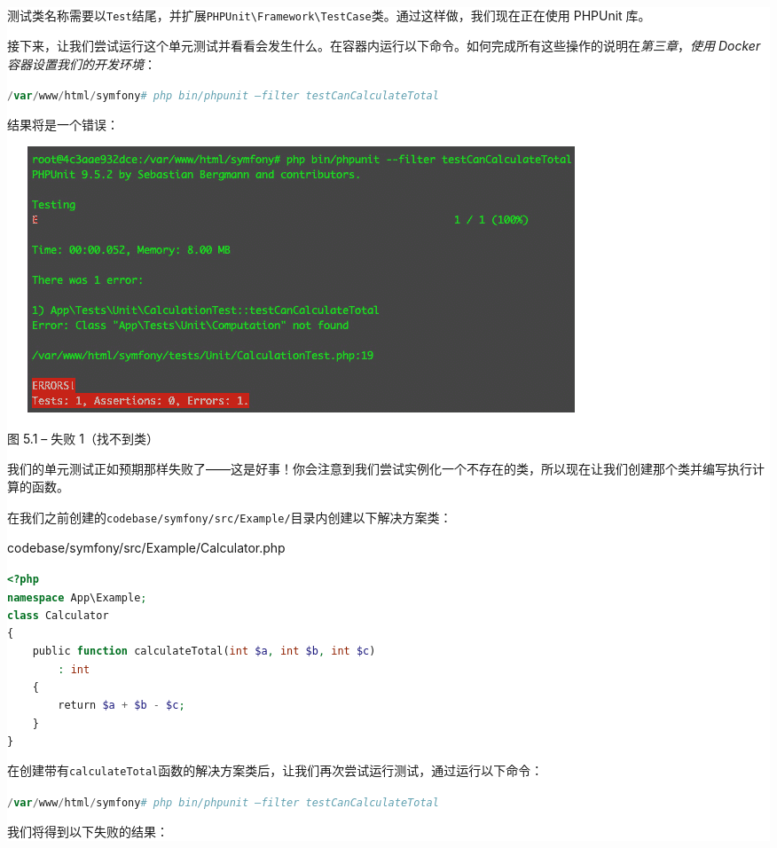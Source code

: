 测试类名称需要以`Test`结尾，并扩展`PHPUnit\Framework\TestCase`类。通过这样做，我们现在正在使用 PHPUnit 库。

接下来，让我们尝试运行这个单元测试并看看会发生什么。在容器内运行以下命令。如何完成所有这些操作的说明在*第三章*，*使用 Docker 容器设置我们的开发环境*：

```php
/var/www/html/symfony# php bin/phpunit –filter testCanCalculateTotal
```

结果将是一个错误：

![图 5.1 – 失败 1（找不到类）](img/Figure_5.01_B18318.jpg)

图 5.1 – 失败 1（找不到类）

我们的单元测试正如预期那样失败了——这是好事！你会注意到我们尝试实例化一个不存在的类，所以现在让我们创建那个类并编写执行计算的函数。

在我们之前创建的`codebase/symfony/src/Example/`目录内创建以下解决方案类：

codebase/symfony/src/Example/Calculator.php

```php
<?php
namespace App\Example;
class Calculator
{
    public function calculateTotal(int $a, int $b, int $c) 
        : int
    {
        return $a + $b - $c;
    }
}
```

在创建带有`calculateTotal`函数的解决方案类后，让我们再次尝试运行测试，通过运行以下命令：

```php
/var/www/html/symfony# php bin/phpunit –filter testCanCalculateTotal
```

我们将得到以下失败的结果：
